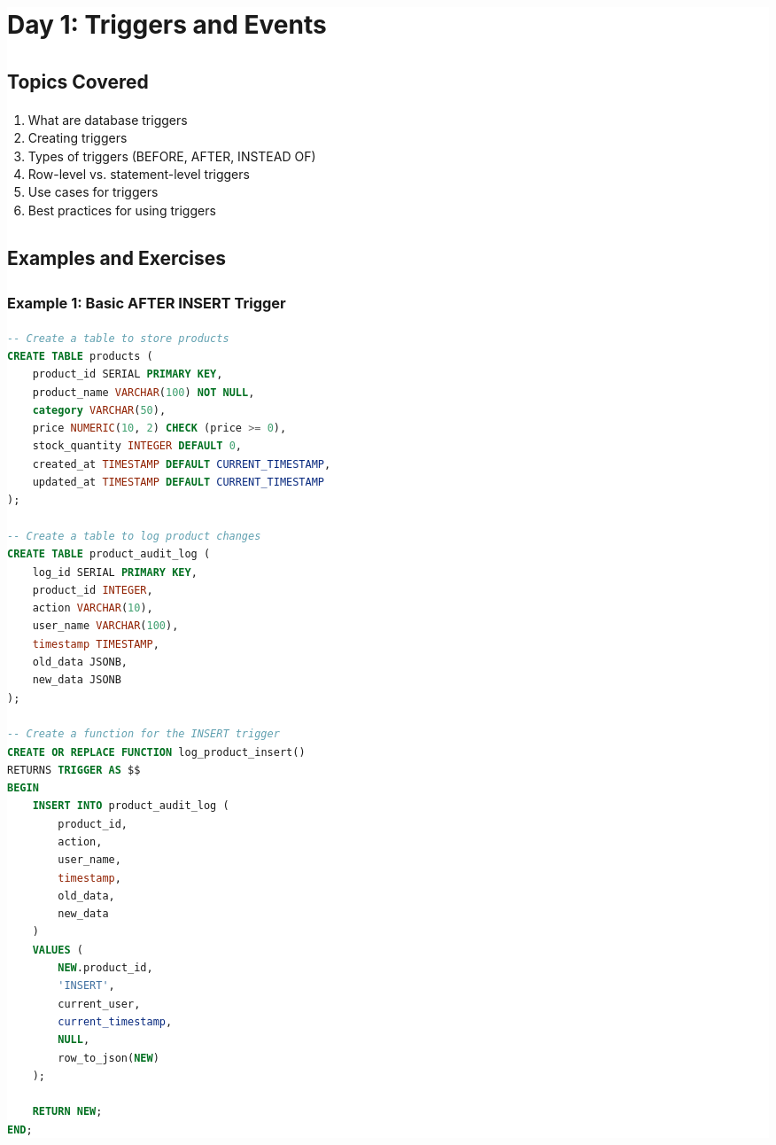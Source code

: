 # Day 1: Triggers and Events

## Topics Covered

1. What are database triggers
2. Creating triggers
3. Types of triggers (BEFORE, AFTER, INSTEAD OF)
4. Row-level vs. statement-level triggers
5. Use cases for triggers
6. Best practices for using triggers

## Examples and Exercises

### Example 1: Basic AFTER INSERT Trigger

```sql
-- Create a table to store products
CREATE TABLE products (
    product_id SERIAL PRIMARY KEY,
    product_name VARCHAR(100) NOT NULL,
    category VARCHAR(50),
    price NUMERIC(10, 2) CHECK (price >= 0),
    stock_quantity INTEGER DEFAULT 0,
    created_at TIMESTAMP DEFAULT CURRENT_TIMESTAMP,
    updated_at TIMESTAMP DEFAULT CURRENT_TIMESTAMP
);

-- Create a table to log product changes
CREATE TABLE product_audit_log (
    log_id SERIAL PRIMARY KEY,
    product_id INTEGER,
    action VARCHAR(10),
    user_name VARCHAR(100),
    timestamp TIMESTAMP,
    old_data JSONB,
    new_data JSONB
);

-- Create a function for the INSERT trigger
CREATE OR REPLACE FUNCTION log_product_insert()
RETURNS TRIGGER AS $$
BEGIN
    INSERT INTO product_audit_log (
        product_id,
        action,
        user_name,
        timestamp,
        old_data,
        new_data
    )
    VALUES (
        NEW.product_id,
        'INSERT',
        current_user,
        current_timestamp,
        NULL,
        row_to_json(NEW)
    );
    
    RETURN NEW;
END;
```
